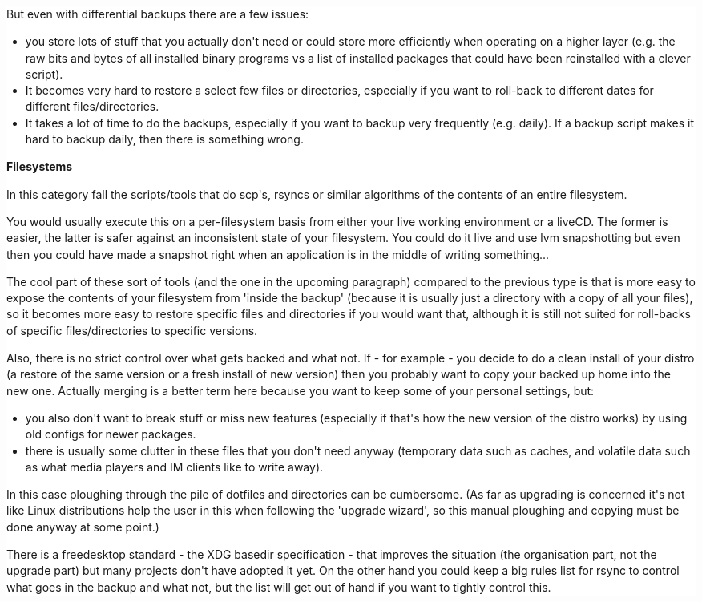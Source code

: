 <p>But even with differential backups there are a few issues:</p>

<ul>

<li>you store lots of stuff that you actually don't need or could store more efficiently when operating on a higher layer (e.g. the raw bits and bytes of all installed binary programs vs a list of installed packages that could have been reinstalled with a clever script).</li>

<li>It becomes very hard to restore a select few files or directories, especially if you want to roll-back to different dates for different files/directories.</li>

<li>It takes a lot of time to do the backups, especially if you want to backup very frequently (e.g. daily).  If a backup script makes it hard to backup daily, then there is something wrong.</li>

</ul>

<p><b><h7>Filesystems</h7></b></p>

<p>

In this category fall the scripts/tools that do scp's, rsyncs or similar algorithms of the contents of an entire filesystem.<br />

You would usually execute this on a per-filesystem basis from either your live working environment or a liveCD.  The former is easier, the latter is safer against an inconsistent state of your filesystem.  You could do it live and use lvm snapshotting but even then you could have made a snapshot right when an application is in the middle of writing something...</p>

<p>The cool part of these sort of tools (and the one in the upcoming paragraph) compared to the previous type is that is more easy to expose the contents of your filesystem from 'inside the backup' (because it is usually just a directory with a copy of all your files), so it becomes more easy to restore specific files and directories if you would want that, although it is still not suited for roll-backs of specific files/directories to specific versions.<br />

Also, there is no strict control over what gets backed and what not.  If - for example - you decide to do a clean install of your distro (a restore of the same version or a fresh install of new version) then you probably want to copy your backed up home into the new one.  Actually merging is a better term here because you want to keep some of your personal settings, but:</p>

<ul>

<li>you also don't want to break stuff or miss new features (especially if that's how the new version of the distro works) by using old configs for newer packages.</li>

<li>there is usually some clutter in these files that you don't need anyway (temporary data such as caches, and volatile data such as what media players and IM clients like to write away).</li>

</ul>

<p>In this case ploughing through the pile of dotfiles and directories can be cumbersome.  (As far as upgrading is concerned it's not like Linux distributions help the user in this when following the 'upgrade wizard', so this manual ploughing and copying must be done anyway at some point.)<br />

There is a freedesktop standard - <a href="http://standards.freedesktop.org/basedir-spec/basedir-spec-0.6.html">the XDG basedir specification</a> - that improves the situation (the organisation part, not the upgrade part) but many projects don't have adopted it yet.  On the other hand you could keep a big rules list for rsync to control what goes in the backup and what not, but the list will get out of hand if you want to tightly control this.</p>
